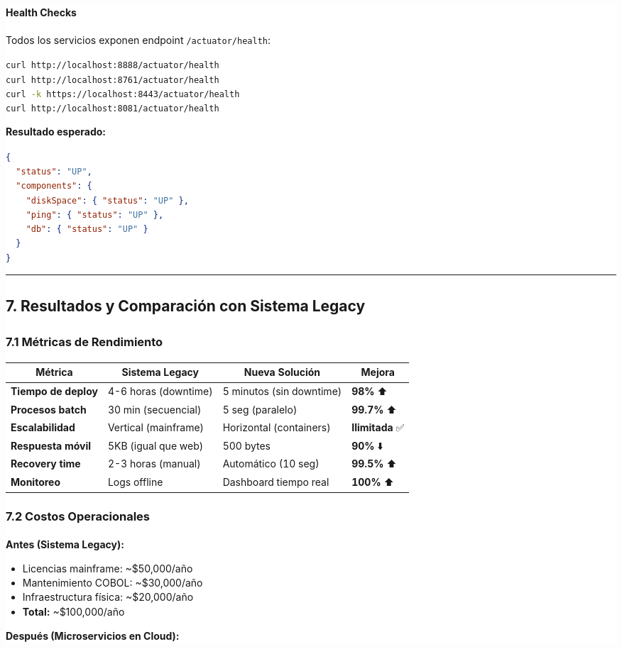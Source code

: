 #### Health Checks

Todos los servicios exponen endpoint `/actuator/health`:

```bash
curl http://localhost:8888/actuator/health
curl http://localhost:8761/actuator/health
curl -k https://localhost:8443/actuator/health
curl http://localhost:8081/actuator/health
```

**Resultado esperado:**

```json
{
  "status": "UP",
  "components": {
    "diskSpace": { "status": "UP" },
    "ping": { "status": "UP" },
    "db": { "status": "UP" }
  }
}
```

---

## 7. Resultados y Comparación con Sistema Legacy

### 7.1 Métricas de Rendimiento

| Métrica              | Sistema Legacy       | Nueva Solución           | Mejora           |
| -------------------- | -------------------- | ------------------------ | ---------------- |
| **Tiempo de deploy** | 4-6 horas (downtime) | 5 minutos (sin downtime) | **98%** ⬆️       |
| **Procesos batch**   | 30 min (secuencial)  | 5 seg (paralelo)         | **99.7%** ⬆️     |
| **Escalabilidad**    | Vertical (mainframe) | Horizontal (containers)  | **Ilimitada** ✅ |
| **Respuesta móvil**  | 5KB (igual que web)  | 500 bytes                | **90%** ⬇️       |
| **Recovery time**    | 2-3 horas (manual)   | Automático (10 seg)      | **99.5%** ⬆️     |
| **Monitoreo**        | Logs offline         | Dashboard tiempo real    | **100%** ⬆️      |

### 7.2 Costos Operacionales

**Antes (Sistema Legacy):**

- Licencias mainframe: ~$50,000/año
- Mantenimiento COBOL: ~$30,000/año
- Infraestructura física: ~$20,000/año
- **Total:** ~$100,000/año

**Después (Microservicios en Cloud):**
